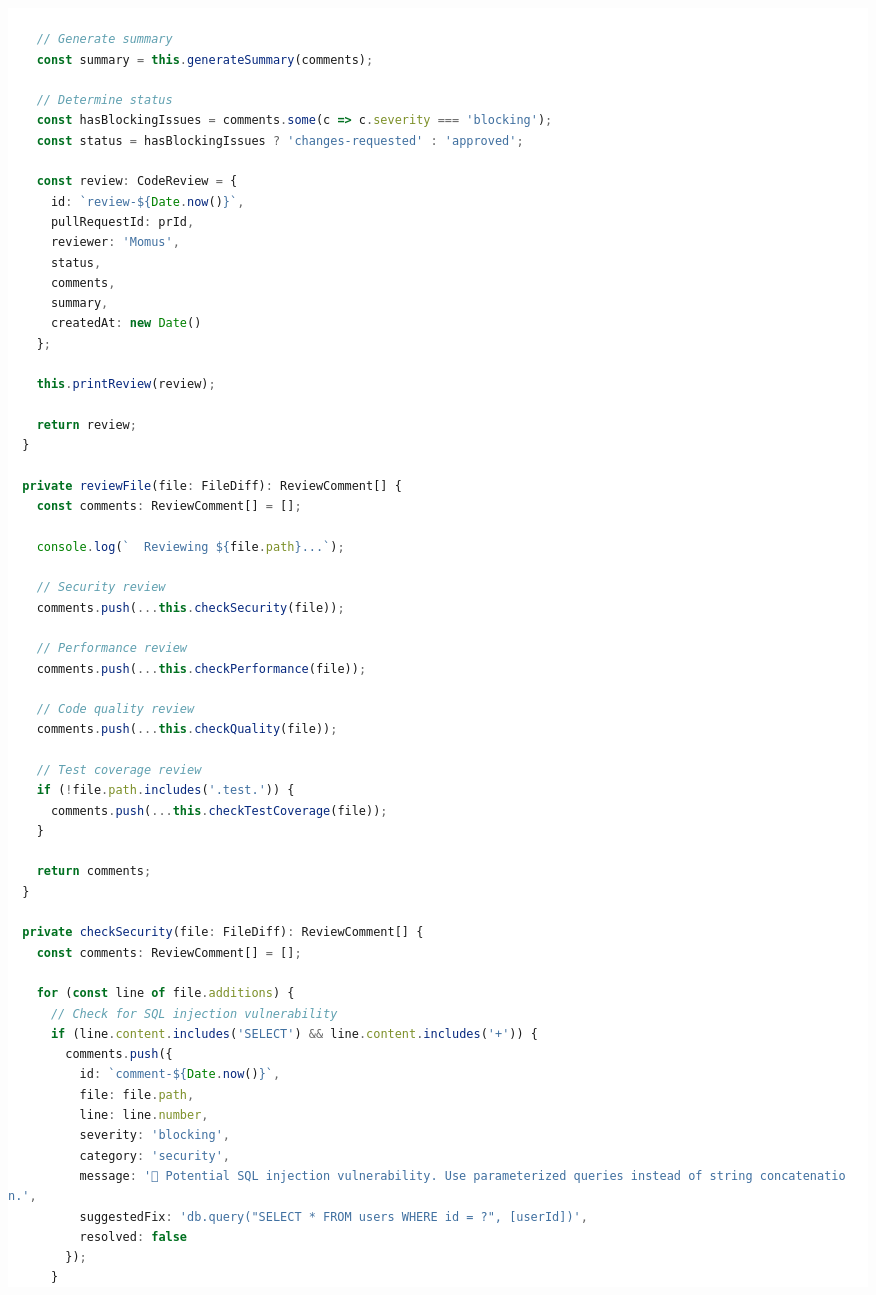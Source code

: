 ```typescript

    // Generate summary
    const summary = this.generateSummary(comments);

    // Determine status
    const hasBlockingIssues = comments.some(c => c.severity === 'blocking');
    const status = hasBlockingIssues ? 'changes-requested' : 'approved';

    const review: CodeReview = {
      id: `review-${Date.now()}`,
      pullRequestId: prId,
      reviewer: 'Momus',
      status,
      comments,
      summary,
      createdAt: new Date()
    };

    this.printReview(review);

    return review;
  }

  private reviewFile(file: FileDiff): ReviewComment[] {
    const comments: ReviewComment[] = [];

    console.log(`  Reviewing ${file.path}...`);

    // Security review
    comments.push(...this.checkSecurity(file));

    // Performance review
    comments.push(...this.checkPerformance(file));

    // Code quality review
    comments.push(...this.checkQuality(file));

    // Test coverage review
    if (!file.path.includes('.test.')) {
      comments.push(...this.checkTestCoverage(file));
    }

    return comments;
  }

  private checkSecurity(file: FileDiff): ReviewComment[] {
    const comments: ReviewComment[] = [];

    for (const line of file.additions) {
      // Check for SQL injection vulnerability
      if (line.content.includes('SELECT') && line.content.includes('+')) {
        comments.push({
          id: `comment-${Date.now()}`,
          file: file.path,
          line: line.number,
          severity: 'blocking',
          category: 'security',
          message: '🚨 Potential SQL injection vulnerability. Use parameterized queries instead of string concatenation.',
          suggestedFix: 'db.query("SELECT * FROM users WHERE id = ?", [userId])',
          resolved: false
        });
      }
```